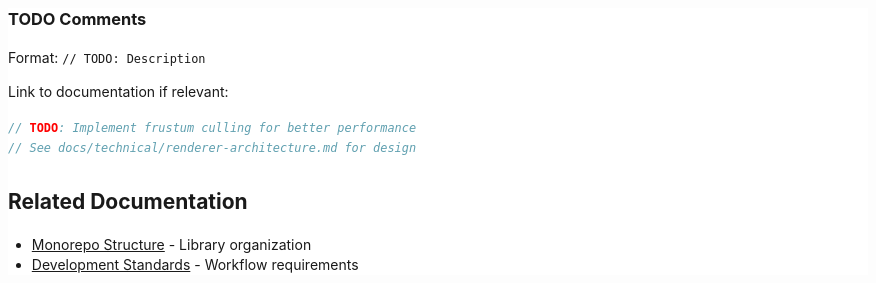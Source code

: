 ### TODO Comments

Format: `// TODO: Description`

Link to documentation if relevant:
```cpp
// TODO: Implement frustum culling for better performance
// See docs/technical/renderer-architecture.md for design
```

## Related Documentation

- [Monorepo Structure](./monorepo-structure.md) - Library organization
- [Development Standards](../CLAUDE.md#development-standards) - Workflow requirements
